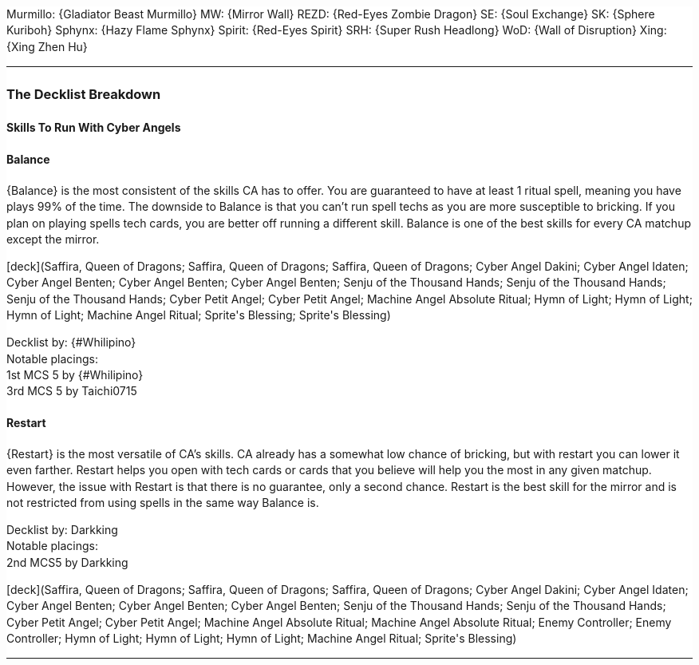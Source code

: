 Murmillo: {Gladiator Beast Murmillo}
MW: {Mirror Wall}
REZD: {Red-Eyes Zombie Dragon}
SE: {Soul Exchange}
SK: {Sphere Kuriboh}
Sphynx: {Hazy Flame Sphynx}
Spirit: {Red-Eyes Spirit}
SRH: {Super Rush Headlong}
WoD: {Wall of Disruption}
Xing: {Xing Zhen Hu}

---

### The Decklist Breakdown

#### Skills To Run With Cyber Angels

#### Balance

{Balance} is the most consistent of the skills CA has to offer. You are guaranteed to have at least 1 ritual spell, meaning you have plays 99% of the time. The downside to Balance is that you can’t run spell techs as you are more susceptible to bricking. If you plan on playing spells tech cards, you are better off running a different skill. Balance is one of the best skills for every CA matchup except the mirror.

[deck](Saffira, Queen of Dragons; Saffira, Queen of Dragons; Saffira, Queen of Dragons; Cyber Angel Dakini; Cyber Angel Idaten; Cyber Angel Benten; Cyber Angel Benten; Cyber Angel Benten; Senju of the Thousand Hands; Senju of the Thousand Hands; Senju of the Thousand Hands; Cyber Petit Angel; Cyber Petit Angel; Machine Angel Absolute Ritual; Hymn of Light; Hymn of Light; Hymn of Light; Machine Angel Ritual; Sprite's Blessing; Sprite's Blessing)

Decklist by: {#Whilipino}  
Notable placings:  
1st MCS 5 by {#Whilipino}  
3rd MCS 5 by Taichi0715  

#### Restart

{Restart} is the most versatile of CA’s skills. CA already has a somewhat low chance of bricking, but with restart you can lower it even farther. Restart helps you open with tech cards or cards that you believe will help you the most in any given matchup. However, the issue with Restart is that there is no guarantee, only a second chance. Restart is the best skill for the mirror and is not restricted from using spells in the same way Balance is.

Decklist by: Darkking  
Notable placings:  
2nd MCS5 by Darkking

[deck](Saffira, Queen of Dragons; Saffira, Queen of Dragons; Saffira, Queen of Dragons; Cyber Angel Dakini; Cyber Angel Idaten; Cyber Angel Benten; Cyber Angel Benten; Cyber Angel Benten; Senju of the Thousand Hands; Senju of the Thousand Hands; Cyber Petit Angel; Cyber Petit Angel; Machine Angel Absolute Ritual; Machine Angel Absolute Ritual; Enemy Controller; Enemy Controller; Hymn of Light; Hymn of Light; Hymn of Light; Machine Angel Ritual; Sprite's Blessing)

---